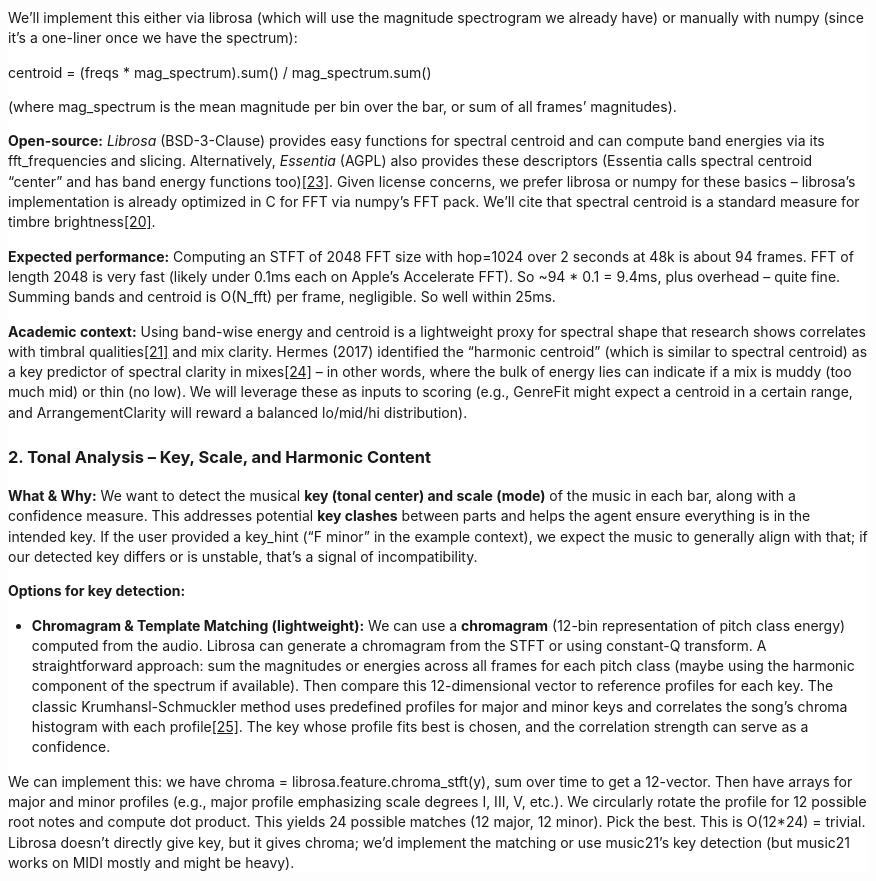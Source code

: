 We’ll implement this either via librosa (which will use the magnitude spectrogram we already have) or manually with numpy (since it’s a one-liner once we have the spectrum):

centroid \= (freqs \* mag\_spectrum).sum() / mag\_spectrum.sum()

(where mag\_spectrum is the mean magnitude per bin over the bar, or sum of all frames’ magnitudes).

**Open-source:** *Librosa* (BSD-3-Clause) provides easy functions for spectral centroid and can compute band energies via its fft\_frequencies and slicing. Alternatively, *Essentia* (AGPL) also provides these descriptors (Essentia calls spectral centroid “center” and has band energy functions too)[\[23\]](https://records.sigmm.org/2014/03/20/essentia-an-open-source-library-for-audio-analysis/#:~:text=loudness%20,key%20and%20scale%2C%20tuning%20frequency). Given license concerns, we prefer librosa or numpy for these basics – librosa’s implementation is already optimized in C for FFT via numpy’s FFT pack. We’ll cite that spectral centroid is a standard measure for timbre brightness[\[20\]](https://ravinkumar.com/GenAiGuidebook/audio/audio_feature_extraction.html#:~:text=Spectral%20Centroid).

**Expected performance:** Computing an STFT of 2048 FFT size with hop=1024 over 2 seconds at 48k is about 94 frames. FFT of length 2048 is very fast (likely under 0.1ms each on Apple’s Accelerate FFT). So \~94 \* 0.1 \= 9.4ms, plus overhead – quite fine. Summing bands and centroid is O(N\_fft) per frame, negligible. So well within 25ms.

**Academic context:** Using band-wise energy and centroid is a lightweight proxy for spectral shape that research shows correlates with timbral qualities[\[21\]](https://ravinkumar.com/GenAiGuidebook/audio/audio_feature_extraction.html#:~:text=,the%20%E2%80%9Cbrightness%E2%80%9D%20of%20a%20sound) and mix clarity. Hermes (2017) identified the “harmonic centroid” (which is similar to spectral centroid) as a key predictor of spectral clarity in mixes[\[24\]](https://www.arpjournal.com/asarpwp/wp-content/uploads/2021/12/Kirsten-Hermes_ARP2019.pdf#:~:text=As%20established%20in%20a%20prior,are%20established%20in%20this%20paper) – in other words, where the bulk of energy lies can indicate if a mix is muddy (too much mid) or thin (no low). We will leverage these as inputs to scoring (e.g., GenreFit might expect a centroid in a certain range, and ArrangementClarity will reward a balanced lo/mid/hi distribution).

### 2\. Tonal Analysis – Key, Scale, and Harmonic Content

**What & Why:** We want to detect the musical **key (tonal center) and scale (mode)** of the music in each bar, along with a confidence measure. This addresses potential **key clashes** between parts and helps the agent ensure everything is in the intended key. If the user provided a key\_hint (“F minor” in the example context), we expect the music to generally align with that; if our detected key differs or is unstable, that’s a signal of incompatibility.

**Options for key detection:**

* **Chromagram & Template Matching (lightweight):** We can use a **chromagram** (12-bin representation of pitch class energy) computed from the audio. Librosa can generate a chromagram from the STFT or using constant-Q transform. A straightforward approach: sum the magnitudes or energies across all frames for each pitch class (maybe using the harmonic component of the spectrum if available). Then compare this 12-dimensional vector to reference profiles for each key. The classic Krumhansl-Schmuckler method uses predefined profiles for major and minor keys and correlates the song’s chroma histogram with each profile[\[25\]](https://essentia.upf.edu/tutorial_tonal_hpcpkeyscale.html#:~:text=Essentia%20essentia,edma%20%2C%20is%20specifically). The key whose profile fits best is chosen, and the correlation strength can serve as a confidence.

We can implement this: we have chroma \= librosa.feature.chroma\_stft(y), sum over time to get a 12-vector. Then have arrays for major and minor profiles (e.g., major profile emphasizing scale degrees I, III, V, etc.). We circularly rotate the profile for 12 possible root notes and compute dot product. This yields 24 possible matches (12 major, 12 minor). Pick the best. This is O(12\*24) \= trivial. Librosa doesn’t directly give key, but it gives chroma; we’d implement the matching or use music21’s key detection (but music21 works on MIDI mostly and might be heavy).
